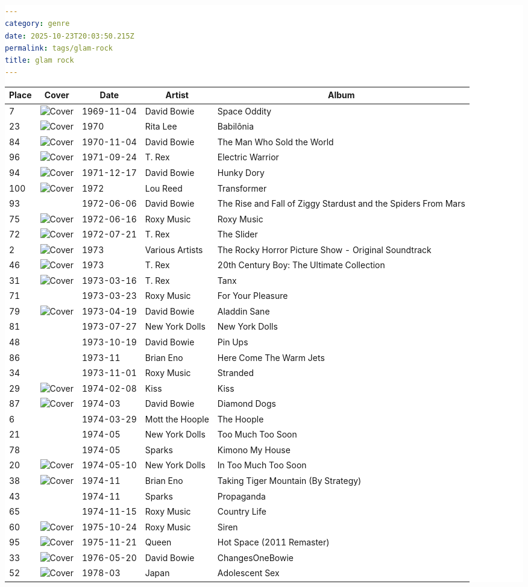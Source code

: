 ```yaml
---
category: genre
date: 2025-10-23T20:03:50.215Z
permalink: tags/glam-rock
title: glam rock
---
```


| Place | Cover | Date | Artist | Album |
|---|---|---|---|---|
| 7 | ![Cover](https://lastfm.freetls.fastly.net/i/u/34s/3abc75a68e332285e686811529f55baa.png) | 1969-11-04 | David Bowie | Space Oddity |
| 23 | ![Cover](https://i.discogs.com/7kL9Nkbpp83_y-UD7fI-XwmMIQeT7cWERLq5DuM68GY/rs:fit/g:sm/q:40/h:150/w:150/czM6Ly9kaXNjb2dz/LWRhdGFiYXNlLWlt/YWdlcy9SLTI1NTk2/OTgtMTQ4Nzg3OTUy/OC0zNTY0LnBuZw.jpeg) | 1970 | Rita Lee | Babilônia |
| 84 | ![Cover](https://lastfm.freetls.fastly.net/i/u/34s/3ee9b608608241149fa36848fd3a549b.png) | 1970-11-04 | David Bowie | The Man Who Sold the World |
| 96 | ![Cover](https://lastfm.freetls.fastly.net/i/u/34s/8ce19ce5cddf467ab64ea4d82a184dde.png) | 1971-09-24 | T. Rex | Electric Warrior |
| 94 | ![Cover](https://lastfm.freetls.fastly.net/i/u/34s/16c9b96bf0f1edf31c210deca6d57430.png) | 1971-12-17 | David Bowie | Hunky Dory |
| 100 | ![Cover](https://lastfm.freetls.fastly.net/i/u/34s/cda96fb6eb8307af24fc41311abbde6b.png) | 1972 | Lou Reed | Transformer |
| 93 |  | 1972-06-06 | David Bowie | The Rise and Fall of Ziggy Stardust and the Spiders From Mars |
| 75 | ![Cover](https://lastfm.freetls.fastly.net/i/u/34s/475f4e880fcc4f7bcf39e9d96a70272d.png) | 1972-06-16 | Roxy Music | Roxy Music |
| 72 | ![Cover](https://lastfm.freetls.fastly.net/i/u/34s/7024b267db45463ec6284fe9e94ee9b2.png) | 1972-07-21 | T. Rex | The Slider |
| 2 | ![Cover](https://lastfm.freetls.fastly.net/i/u/34s/65b66ceccdf80aaa4e22ff333a751a1d.png) | 1973 | Various Artists | The Rocky Horror Picture Show - Original Soundtrack |
| 46 | ![Cover](https://i.discogs.com/x4zHJ1hVXmqvpX_LWqWgwyS2raK4bPZUcF3vy3VrhmQ/rs:fit/g:sm/q:40/h:150/w:150/czM6Ly9kaXNjb2dz/LWRhdGFiYXNlLWlt/YWdlcy9SLTExMTQy/MjctMTUyNjc2NTUz/Ni0xNDk2LmpwZWc.jpeg) | 1973 | T. Rex | 20th Century Boy: The Ultimate Collection |
| 31 | ![Cover](https://i.discogs.com/hqD_ZpWbImZ2rHAgI7ODiskMCHSRF9lJ1X4ZK0dHnKs/rs:fit/g:sm/q:40/h:150/w:150/czM6Ly9kaXNjb2dz/LWRhdGFiYXNlLWlt/YWdlcy9SLTIwODk2/OTctMTI3NDgzNDY5/Ni5qcGVn.jpeg) | 1973-03-16 | T. Rex | Tanx |
| 71 |  | 1973-03-23 | Roxy Music | For Your Pleasure |
| 79 | ![Cover](https://lastfm.freetls.fastly.net/i/u/34s/44e400c8a87c94e62a6376d7e53ef764.png) | 1973-04-19 | David Bowie | Aladdin Sane |
| 81 |  | 1973-07-27 | New York Dolls | New York Dolls |
| 48 |  | 1973-10-19 | David Bowie | Pin Ups |
| 86 |  | 1973-11 | Brian Eno | Here Come The Warm Jets |
| 34 |  | 1973-11-01 | Roxy Music | Stranded |
| 29 | ![Cover](https://lastfm.freetls.fastly.net/i/u/34s/62a843ebd72e21cbda680b70a792a1d2.png) | 1974-02-08 | Kiss | Kiss |
| 87 | ![Cover](https://lastfm.freetls.fastly.net/i/u/34s/5c502e85f1096b5ee462e10d45faf951.png) | 1974-03 | David Bowie | Diamond Dogs |
| 6 |  | 1974-03-29 | Mott the Hoople | The Hoople |
| 21 |  | 1974-05 | New York Dolls | Too Much Too Soon |
| 78 |  | 1974-05 | Sparks | Kimono My House |
| 20 | ![Cover](https://i.discogs.com/lYJrg51CdrYJPr2HfjbXs3TVrnFc0boKz9JyB2rUU6k/rs:fit/g:sm/q:40/h:150/w:150/czM6Ly9kaXNjb2dz/LWRhdGFiYXNlLWlt/YWdlcy9SLTQ2NzUy/MC0xMTg5NTMwODMz/LmpwZWc.jpeg) | 1974-05-10 | New York Dolls | In Too Much Too Soon |
| 38 | ![Cover](https://i.discogs.com/WCqVYx26gU3gD_Xa7ICnBNC6P0LqA29YAKCEaWdBkaY/rs:fit/g:sm/q:40/h:150/w:150/czM6Ly9kaXNjb2dz/LWRhdGFiYXNlLWlt/YWdlcy9SLTIwMTMx/MS0xMzM5NDM5OTQy/LTI0MjcuanBlZw.jpeg) | 1974-11 | Brian Eno | Taking Tiger Mountain (By Strategy) |
| 43 |  | 1974-11 | Sparks | Propaganda |
| 65 |  | 1974-11-15 | Roxy Music | Country Life |
| 60 | ![Cover](https://lastfm.freetls.fastly.net/i/u/34s/434ddd24be4347f146b9726853b5c8cf.png) | 1975-10-24 | Roxy Music | Siren |
| 95 | ![Cover](https://i.discogs.com/JeyZU1yOoGUl4CyMFOhQChMeroRyuTPgvLvd17KTqiE/rs:fit/g:sm/q:40/h:150/w:150/czM6Ly9kaXNjb2dz/LWRhdGFiYXNlLWlt/YWdlcy9SLTE1MzMx/NDYxLTE1ODk4NDc5/MTEtNDY3MS5qcGVn.jpeg) | 1975-11-21 | Queen | Hot Space (2011 Remaster) |
| 33 | ![Cover](https://i.discogs.com/2HFeoBPPeypxQLA_Ag1m2lYjYIcRJMVr2WFGg2rL2_E/rs:fit/g:sm/q:40/h:150/w:150/czM6Ly9kaXNjb2dz/LWRhdGFiYXNlLWlt/YWdlcy9SLTQxMTA0/MS0xNTE4MzczODI3/LTk1NzIuanBlZw.jpeg) | 1976-05-20 | David Bowie | ChangesOneBowie |
| 52 | ![Cover](https://i.discogs.com/QZBtm7CsCO5QCD5uXwamdoNPF1Pl0JaNsfC4vNknXYw/rs:fit/g:sm/q:40/h:150/w:150/czM6Ly9kaXNjb2dz/LWRhdGFiYXNlLWlt/YWdlcy9SLTg2MjE0/Mi0xNTU2MDMzODg3/LTYyNDkuanBlZw.jpeg) | 1978-03 | Japan | Adolescent Sex |